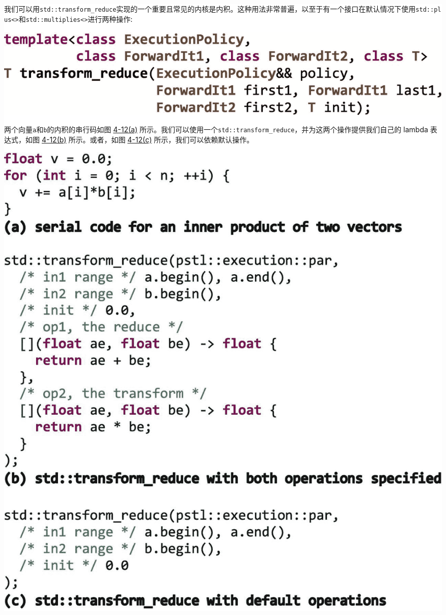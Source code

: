 我们可以用`std::transform_reduce`实现的一个重要且常见的内核是内积。这种用法非常普遍，以至于有一个接口在默认情况下使用`std::plus<>`和`std::multiplies<>`进行两种操作:

![../img/466505_1_En_4_Figi_HTML.png](img/Image00137.jpg)

两个向量`a`和`b`的内积的串行码如图 [4-12(a)](#Fig12) 所示。我们可以使用一个`std::transform_reduce`，并为这两个操作提供我们自己的 lambda 表达式，如图 [4-12(b)](#Fig12) 所示。或者，如图 [4-12(c)](#Fig12) 所示，我们可以依赖默认操作。

![../img/466505_1_En_4_Fig12_HTML.png](img/Image00138.jpg)
